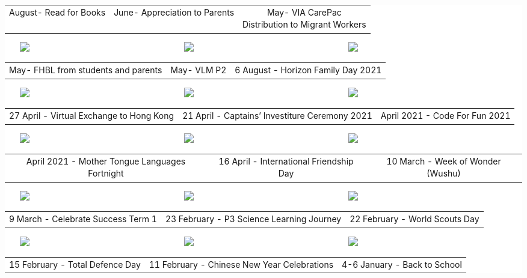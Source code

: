|  |  |  |
|:---:|:---:|:---:|
| August- Read for Books | June- Appreciation to Parents | May- VIA CarePac<br> Distribution to Migrant Workers |

<p><a href="https://www.flickr.com/photos/191172840@N04/sets/72157719747230107/"><img src="/images/2021events13.jpg" style="width:30%;margin-right:15px;margin-left:25px;" align = "left"></a></p>
<p><a href="https://www.flickr.com/photos/191172840@N04/sets/72157719736443724/"><img src="/images/2021events14.jpg" style="width:30%;margin-right:15px;" align = "left"></a></p>
<p><a href="https://www.flickr.com/photos/191172840@N04/sets/72157719701759781/"><img src="/images/2021events15.jpg" style="width:30%;margin-right:15px;" align = "left"></a></p>

<br clear="left">

|  |  |  |
|:---:|:---:|:---:|
| May- FHBL from students and parents | May- VLM P2 | 6 August - Horizon Family Day 2021 |

<p><a href="https://www.flickr.com/photos/191172840@N04/sets/72157719282567983/"><img src="/images/2021events16.jfif" style="width:30%;margin-right:15px;margin-left:25px;" align = "left"></a></p>
<p><a href="https://www.flickr.com/photos/191172840@N04/sets/72157719282558908/"><img src="/images/2021events17.jfif" style="width:30%;margin-right:15px;" align = "left"></a></p>
<p><a href="https://www.flickr.com/photos/191172840@N04/sets/72157719288425311/"><img src="/images/2021events18.jfif" style="width:30%;margin-right:15px;" align = "left"></a></p>

<br clear="left">

|  |  |  |
|:---:|:---:|:---:|
| 27 April - Virtual Exchange to Hong Kong | 21 April - Captains’ Investiture Ceremony 2021 | April 2021 - Code For Fun 2021 |

<p><a href="https://www.flickr.com/photos/191172840@N04/sets/72157719284650869/"><img src="/images/2021events19.jfif" style="width:30%;margin-right:15px;margin-left:25px;" align = "left"></a></p>
<p><a href="https://www.flickr.com/photos/191172840@N04/sets/72157719282475008/"><img src="/images/2021events20.jfif" style="width:30%;margin-right:15px;" align = "left"></a></p>
<p><a href="https://www.flickr.com/photos/191172840@N04/sets/72157718869234119/"><img src="/images/2021events21.jpg" style="width:30%;margin-right:15px;" align = "left"></a></p>

<br clear="left">

|  |  |  |
|:---:|:---:|:---:|
|  April 2021 - Mother Tongue Languages Fortnight | 16 April - International Friendship Day | 10 March - Week of Wonder (Wushu) |

<p><a href="https://www.flickr.com/photos/191172840@N04/sets/72157718925422320/"><img src="/images/2021events22.jpg" style="width:30%;margin-right:15px;margin-left:25px;" align = "left"></a></p>
<p><a href="https://www.flickr.com/photos/191172840@N04/sets/72157718868354999/"><img src="/images/2021events23.jpg" style="width:30%;margin-right:15px;" align = "left"></a></p>
<p><a href="https://www.flickr.com/photos/191172840@N04/sets/72157718871124593/"><img src="/images/2021events24.jpg" style="width:30%;margin-right:15px;" align = "left"></a></p>

<br clear="left">

|  |  |  |
|:---:|:---:|:---:|
| 9 March - Celebrate Success Term 1 | 23 February - P3 Science Learning Journey | 22 February - World Scouts Day |

<p><a href="https://www.flickr.com/photos/191172840@N04/sets/72157718923516955/"><img src="/images/2021events25.jpg" style="width:30%;margin-right:15px;margin-left:25px;" align = "left"></a></p>
<p><a href="https://www.flickr.com/photos/191172840@N04/sets/72157718513322383/"><img src="/images/2021events26.jpg" style="width:30%;margin-right:15px;" align = "left"></a></p>
<p><a href="https://www.flickr.com/photos/191172840@N04/sets/72157717898080398/"><img src="/images/2021events27.jpg" style="width:30%;margin-right:15px;" align = "left"></a></p>

<br clear="left">

|  |  |  |
|:---:|:---:|:---:|
| 15 February - Total Defence Day | 11 February - Chinese New Year Celebrations | 4-6 January - Back to School |